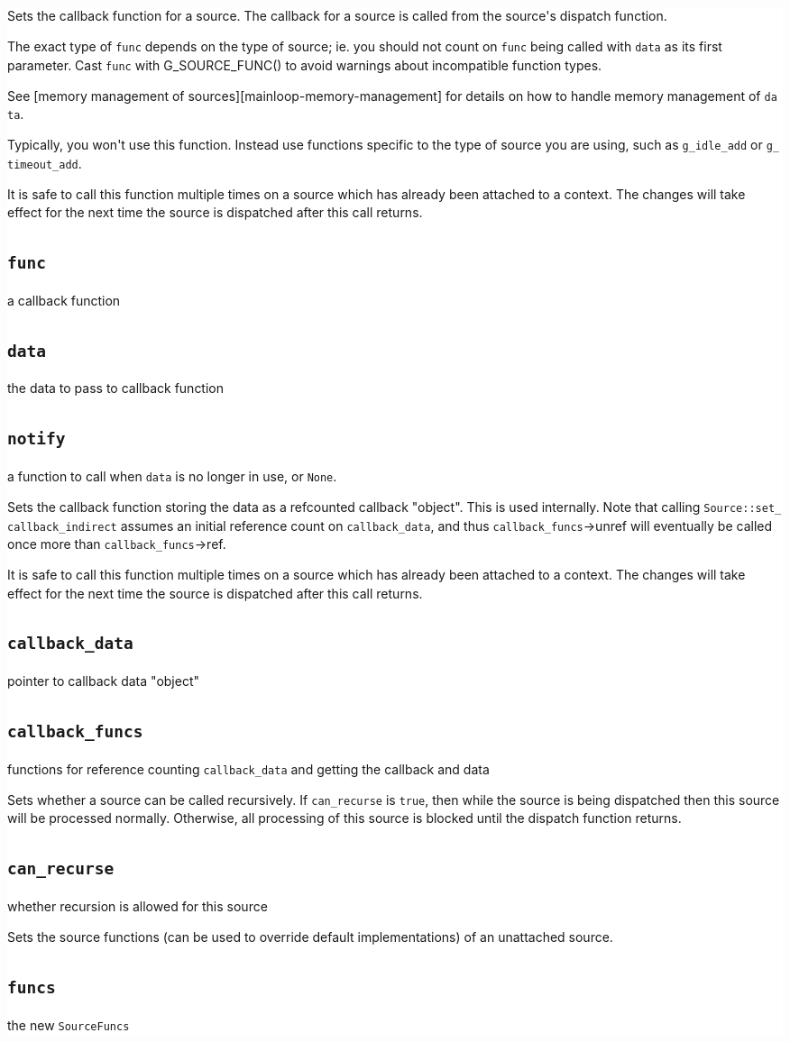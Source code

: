 Sets the callback function for a source. The callback for a source is
called from the source's dispatch function.

The exact type of `func` depends on the type of source; ie. you
should not count on `func` being called with `data` as its first
parameter. Cast `func` with G_SOURCE_FUNC() to avoid warnings about
incompatible function types.

See [memory management of sources][mainloop-memory-management] for details
on how to handle memory management of `data`.

Typically, you won't use this function. Instead use functions specific
to the type of source you are using, such as `g_idle_add` or `g_timeout_add`.

It is safe to call this function multiple times on a source which has already
been attached to a context. The changes will take effect for the next time
the source is dispatched after this call returns.
## `func`
a callback function
## `data`
the data to pass to callback function
## `notify`
a function to call when `data` is no longer in use, or `None`.

Sets the callback function storing the data as a refcounted callback
"object". This is used internally. Note that calling
`Source::set_callback_indirect` assumes
an initial reference count on `callback_data`, and thus
`callback_funcs`->unref will eventually be called once more
than `callback_funcs`->ref.

It is safe to call this function multiple times on a source which has already
been attached to a context. The changes will take effect for the next time
the source is dispatched after this call returns.
## `callback_data`
pointer to callback data "object"
## `callback_funcs`
functions for reference counting `callback_data`
 and getting the callback and data

Sets whether a source can be called recursively. If `can_recurse` is
`true`, then while the source is being dispatched then this source
will be processed normally. Otherwise, all processing of this
source is blocked until the dispatch function returns.
## `can_recurse`
whether recursion is allowed for this source

Sets the source functions (can be used to override
default implementations) of an unattached source.
## `funcs`
the new `SourceFuncs`
